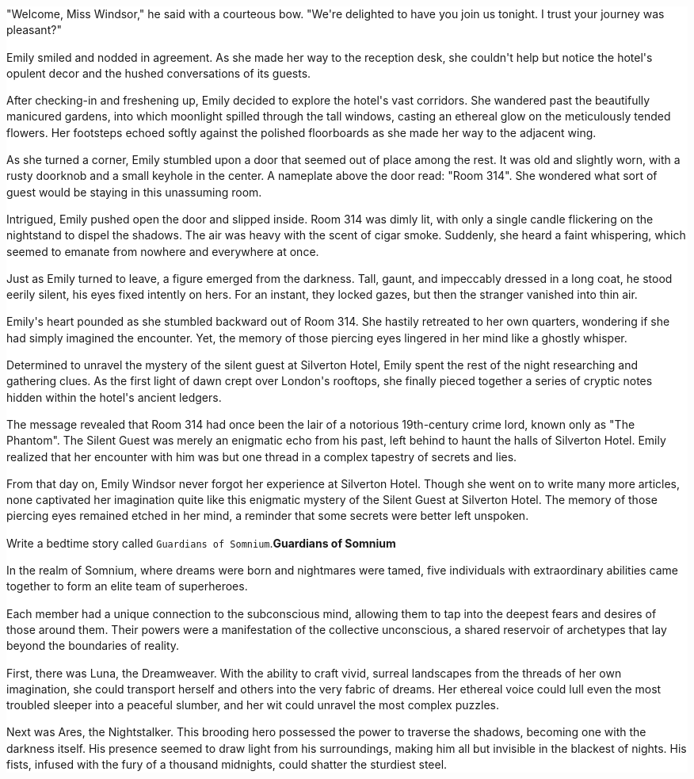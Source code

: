 "Welcome, Miss Windsor," he said with a courteous bow. "We're delighted to have you join us tonight. I trust your journey was pleasant?"

Emily smiled and nodded in agreement. As she made her way to the reception desk, she couldn't help but notice the hotel's opulent decor and the hushed conversations of its guests.

After checking-in and freshening up, Emily decided to explore the hotel's vast corridors. She wandered past the beautifully manicured gardens, into which moonlight spilled through the tall windows, casting an ethereal glow on the meticulously tended flowers. Her footsteps echoed softly against the polished floorboards as she made her way to the adjacent wing.

As she turned a corner, Emily stumbled upon a door that seemed out of place among the rest. It was old and slightly worn, with a rusty doorknob and a small keyhole in the center. A nameplate above the door read: "Room 314". She wondered what sort of guest would be staying in this unassuming room.

Intrigued, Emily pushed open the door and slipped inside. Room 314 was dimly lit, with only a single candle flickering on the nightstand to dispel the shadows. The air was heavy with the scent of cigar smoke. Suddenly, she heard a faint whispering, which seemed to emanate from nowhere and everywhere at once.

Just as Emily turned to leave, a figure emerged from the darkness. Tall, gaunt, and impeccably dressed in a long coat, he stood eerily silent, his eyes fixed intently on hers. For an instant, they locked gazes, but then the stranger vanished into thin air.

Emily's heart pounded as she stumbled backward out of Room 314. She hastily retreated to her own quarters, wondering if she had simply imagined the encounter. Yet, the memory of those piercing eyes lingered in her mind like a ghostly whisper.

Determined to unravel the mystery of the silent guest at Silverton Hotel, Emily spent the rest of the night researching and gathering clues. As the first light of dawn crept over London's rooftops, she finally pieced together a series of cryptic notes hidden within the hotel's ancient ledgers.

The message revealed that Room 314 had once been the lair of a notorious 19th-century crime lord, known only as "The Phantom". The Silent Guest was merely an enigmatic echo from his past, left behind to haunt the halls of Silverton Hotel. Emily realized that her encounter with him was but one thread in a complex tapestry of secrets and lies.

From that day on, Emily Windsor never forgot her experience at Silverton Hotel. Though she went on to write many more articles, none captivated her imagination quite like this enigmatic mystery of the Silent Guest at Silverton Hotel. The memory of those piercing eyes remained etched in her mind, a reminder that some secrets were better left unspoken.<end>

Write a bedtime story called `Guardians of Somnium`.<start>**Guardians of Somnium**

In the realm of Somnium, where dreams were born and nightmares were tamed, five individuals with extraordinary abilities came together to form an elite team of superheroes.

Each member had a unique connection to the subconscious mind, allowing them to tap into the deepest fears and desires of those around them. Their powers were a manifestation of the collective unconscious, a shared reservoir of archetypes that lay beyond the boundaries of reality.

First, there was Luna, the Dreamweaver. With the ability to craft vivid, surreal landscapes from the threads of her own imagination, she could transport herself and others into the very fabric of dreams. Her ethereal voice could lull even the most troubled sleeper into a peaceful slumber, and her wit could unravel the most complex puzzles.

Next was Ares, the Nightstalker. This brooding hero possessed the power to traverse the shadows, becoming one with the darkness itself. His presence seemed to draw light from his surroundings, making him all but invisible in the blackest of nights. His fists, infused with the fury of a thousand midnights, could shatter the sturdiest steel.
